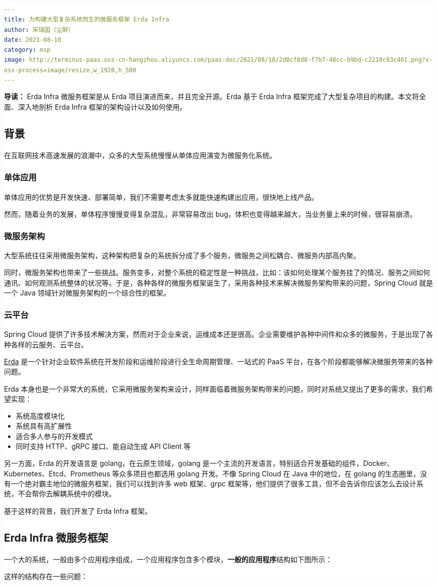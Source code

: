 ```yaml
---
title: 为构建大型复杂系统而生的微服务框架 Erda Infra
author: 宋瑞国（尘醉）
date: 2021-08-10
category: msp
image: http://terminus-paas.oss-cn-hangzhou.aliyuncs.com/paas-doc/2021/08/18/2d0cf8d8-f7b7-48cc-b9bd-c2218c93c401.png?x-oss-process=image/resize,w_1920,h_500
---
```


**导读：** Erda Infra 微服务框架是从 Erda 项目演进而来，并且完全开源。Erda 基于 Erda Infra 框架完成了大型复杂项目的构建。本文将全面、深入地剖析 Erda Infra 框架的架构设计以及如何使用。



## 背景
在互联网技术高速发展的浪潮中，众多的大型系统慢慢从单体应用演变为微服务化系统。

### 单体应用
单体应用的优势是开发快速、部署简单，我们不需要考虑太多就能快速构建出应用，很快地上线产品。

然而，随着业务的发展，单体程序慢慢变得复杂混乱，非常容易改出 bug，体积也变得越来越大，当业务量上来的时候，很容易崩溃。

### 微服务架构
大型系统往往采用微服务架构，这种架构把复杂的系统拆分成了多个服务，微服务之间松耦合、微服务内部高内聚。

同时，微服务架构也带来了一些挑战。服务变多，对整个系统的稳定性是一种挑战，比如：该如何处理某个服务挂了的情况、服务之间如何通讯、如何观测系统整体的状况等。于是，各种各样的微服务框架诞生了，采用各种技术来解决微服务架构带来的问题，Spring Cloud 就是一个 Java 领域针对微服务架构的一个综合性的框架。

### 云平台
Spring Cloud 提供了许多技术解决方案，然而对于企业来说，运维成本还是很高。企业需要维护各种中间件和众多的微服务，于是出现了各种各样的云服务、云平台。

[Erda](https://github.com/erda-project/erda) 是一个针对企业软件系统在开发阶段和运维阶段进行全生命周期管理、一站式的 PaaS 平台，在各个阶段都能够解决微服务带来的各种问题。

Erda 本身也是一个非常大的系统，它采用微服务架构来设计，同样面临着微服务架构带来的问题，同时对系统又提出了更多的需求，我们希望实现：

* 系统高度模块化
* 系统具有高扩展性
* 适合多人参与的开发模式
* 同时支持 HTTP、gRPC 接口、能自动生成 API Client 等

另一方面，Erda 的开发语言是 golang，在云原生领域，golang 是一个主流的开发语言，特别适合开发基础的组件，Docker、Kubernetes、Etcd、Prometheus 等众多项目也都选用 golang 开发。不像 Spring Cloud 在 Java 中的地位，在 golang 的生态圈里，没有一个绝对霸主地位的微服务框架，我们可以找到许多 web 框架、grpc 框架等，他们提供了很多工具，但不会告诉你应该怎么去设计系统，不会帮你去解耦系统中的模块。

基于这样的背景，我们开发了 Erda Infra 框架。

## Erda Infra 微服务框架
一个大的系统，一般由多个应用程序组成，一个应用程序包含多个模块，**一般的应用程序**结构如下图所示：


这样的结构存在一些问题：
